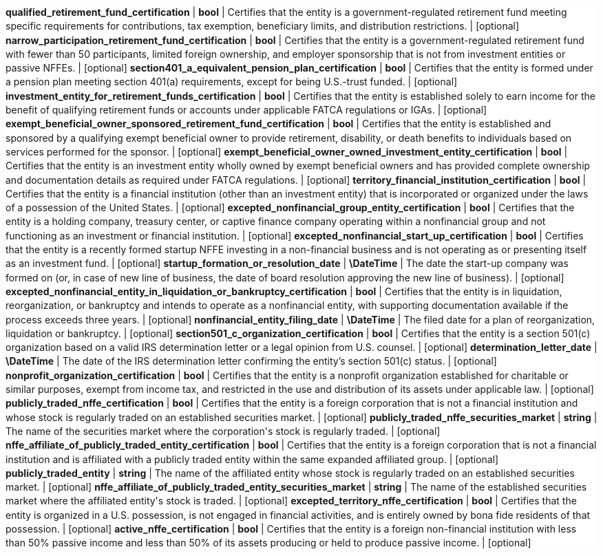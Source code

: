 **qualified_retirement_fund_certification** | **bool** | Certifies that the entity is a government-regulated retirement fund meeting specific requirements for contributions, tax exemption,  beneficiary limits, and distribution restrictions. | [optional]
**narrow_participation_retirement_fund_certification** | **bool** | Certifies that the entity is a government-regulated retirement fund with fewer than 50 participants, limited foreign ownership,  and employer sponsorship that is not from investment entities or passive NFFEs. | [optional]
**section401_a_equivalent_pension_plan_certification** | **bool** | Certifies that the entity is formed under a pension plan meeting section 401(a) requirements, except for being U.S.-trust funded. | [optional]
**investment_entity_for_retirement_funds_certification** | **bool** | Certifies that the entity is established solely to earn income for the benefit of qualifying retirement funds  or accounts under applicable FATCA regulations or IGAs. | [optional]
**exempt_beneficial_owner_sponsored_retirement_fund_certification** | **bool** | Certifies that the entity is established and sponsored by a qualifying exempt beneficial owner to provide retirement, disability,  or death benefits to individuals based on services performed for the sponsor. | [optional]
**exempt_beneficial_owner_owned_investment_entity_certification** | **bool** | Certifies that the entity is an investment entity wholly owned by exempt beneficial owners and has provided complete ownership  and documentation details as required under FATCA regulations. | [optional]
**territory_financial_institution_certification** | **bool** | Certifies that the entity is a financial institution (other than an investment entity) that is incorporated  or organized under the laws of a possession of the United States. | [optional]
**excepted_nonfinancial_group_entity_certification** | **bool** | Certifies that the entity is a holding company, treasury center, or captive finance company operating within a nonfinancial group  and not functioning as an investment or financial institution. | [optional]
**excepted_nonfinancial_start_up_certification** | **bool** | Certifies that the entity is a recently formed startup NFFE investing in a non-financial business  and is not operating as or presenting itself as an investment fund. | [optional]
**startup_formation_or_resolution_date** | **\DateTime** | The date the start-up company was formed on (or, in case of new line of business, the date of board resolution approving the  new line of business). | [optional]
**excepted_nonfinancial_entity_in_liquidation_or_bankruptcy_certification** | **bool** | Certifies that the entity is in liquidation, reorganization, or bankruptcy and intends to operate as a nonfinancial entity,  with supporting documentation available if the process exceeds three years. | [optional]
**nonfinancial_entity_filing_date** | **\DateTime** | The filed date for a plan of reorganization, liquidation or bankruptcy. | [optional]
**section501_c_organization_certification** | **bool** | Certifies that the entity is a section 501(c) organization based on a valid IRS determination letter  or a legal opinion from U.S. counsel. | [optional]
**determination_letter_date** | **\DateTime** | The date of the IRS determination letter confirming the entity’s section 501(c) status. | [optional]
**nonprofit_organization_certification** | **bool** | Certifies that the entity is a nonprofit organization established for charitable or similar purposes, exempt from income tax,  and restricted in the use and distribution of its assets under applicable law. | [optional]
**publicly_traded_nffe_certification** | **bool** | Certifies that the entity is a foreign corporation that is not a financial institution  and whose stock is regularly traded on an established securities market. | [optional]
**publicly_traded_nffe_securities_market** | **string** | The name of the securities market where the corporation&#39;s stock is regularly traded. | [optional]
**nffe_affiliate_of_publicly_traded_entity_certification** | **bool** | Certifies that the entity is a foreign corporation that is not a financial institution  and is affiliated with a publicly traded entity within the same expanded affiliated group. | [optional]
**publicly_traded_entity** | **string** | The name of the affiliated entity whose stock is regularly traded on an established securities market. | [optional]
**nffe_affiliate_of_publicly_traded_entity_securities_market** | **string** | The name of the established securities market where the affiliated entity&#39;s stock is traded. | [optional]
**excepted_territory_nffe_certification** | **bool** | Certifies that the entity is organized in a U.S. possession, is not engaged in financial activities,  and is entirely owned by bona fide residents of that possession. | [optional]
**active_nffe_certification** | **bool** | Certifies that the entity is a foreign non-financial institution with less than 50% passive income  and less than 50% of its assets producing or held to produce passive income. | [optional]